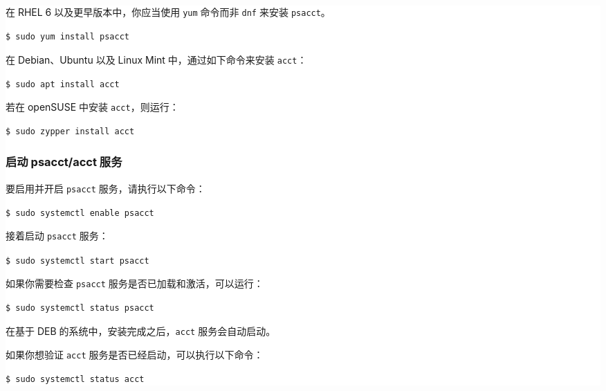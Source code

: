 在 RHEL 6 以及更早版本中，你应当使用 `yum` 命令而非 `dnf` 来安装 `psacct`。



```
$ sudo yum install psacct

```

在 Debian、Ubuntu 以及 Linux Mint 中，通过如下命令来安装 `acct`：



```
$ sudo apt install acct

```

若在 openSUSE 中安装 `acct`，则运行：



```
$ sudo zypper install acct

```

### 启动 psacct/acct 服务


要启用并开启 `psacct` 服务，请执行以下命令：



```
$ sudo systemctl enable psacct

```

接着启动 `psacct` 服务：



```
$ sudo systemctl start psacct

```

如果你需要检查 `psacct` 服务是否已加载和激活，可以运行：



```
$ sudo systemctl status psacct

```

在基于 DEB 的系统中，安装完成之后，`acct` 服务会自动启动。


如果你想验证 `acct` 服务是否已经启动，可以执行以下命令：



```
$ sudo systemctl status acct

```

